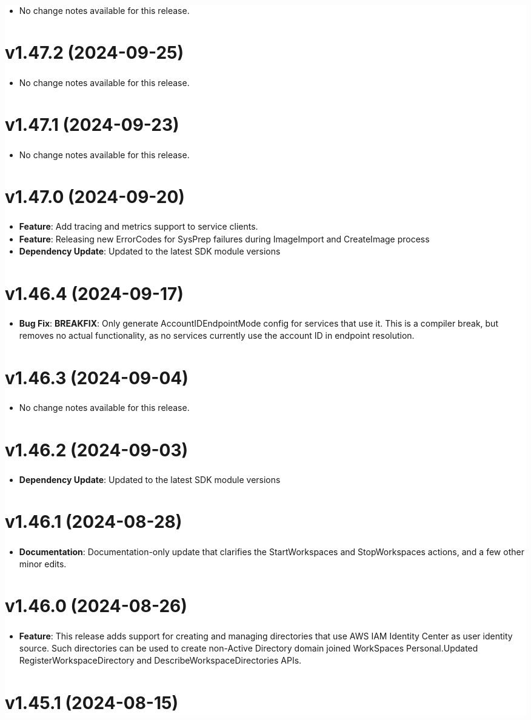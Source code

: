 * No change notes available for this release.

# v1.47.2 (2024-09-25)

* No change notes available for this release.

# v1.47.1 (2024-09-23)

* No change notes available for this release.

# v1.47.0 (2024-09-20)

* **Feature**: Add tracing and metrics support to service clients.
* **Feature**: Releasing new ErrorCodes for SysPrep failures during ImageImport and CreateImage process
* **Dependency Update**: Updated to the latest SDK module versions

# v1.46.4 (2024-09-17)

* **Bug Fix**: **BREAKFIX**: Only generate AccountIDEndpointMode config for services that use it. This is a compiler break, but removes no actual functionality, as no services currently use the account ID in endpoint resolution.

# v1.46.3 (2024-09-04)

* No change notes available for this release.

# v1.46.2 (2024-09-03)

* **Dependency Update**: Updated to the latest SDK module versions

# v1.46.1 (2024-08-28)

* **Documentation**: Documentation-only update that clarifies the StartWorkspaces and StopWorkspaces actions, and a few other minor edits.

# v1.46.0 (2024-08-26)

* **Feature**: This release adds support for creating and managing directories that use AWS IAM Identity Center as user identity source. Such directories can be used to create non-Active Directory domain joined WorkSpaces Personal.Updated RegisterWorkspaceDirectory and DescribeWorkspaceDirectories APIs.

# v1.45.1 (2024-08-15)
